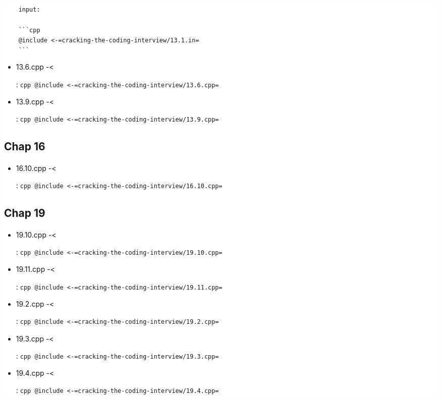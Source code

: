         input:

        ```cpp
        @include <-=cracking-the-coding-interview/13.1.in=
        ```

-   13.6.cpp -<

    :   ```cpp
        @include <-=cracking-the-coding-interview/13.6.cpp=
        ```

-   13.9.cpp -<

    :   ```cpp
        @include <-=cracking-the-coding-interview/13.9.cpp=
        ```

## Chap 16

-   16.10.cpp -<

    :   ```cpp
        @include <-=cracking-the-coding-interview/16.10.cpp=
        ```

## Chap 19

-   19.10.cpp -<

    :   ```cpp
        @include <-=cracking-the-coding-interview/19.10.cpp=
        ```

-   19.11.cpp -<

    :   ```cpp
        @include <-=cracking-the-coding-interview/19.11.cpp=
        ```

-   19.2.cpp -<

    :   ```cpp
        @include <-=cracking-the-coding-interview/19.2.cpp=
        ```

-   19.3.cpp -<

    :   ```cpp
        @include <-=cracking-the-coding-interview/19.3.cpp=
        ```

-   19.4.cpp -<

    :   ```cpp
        @include <-=cracking-the-coding-interview/19.4.cpp=
        ```
